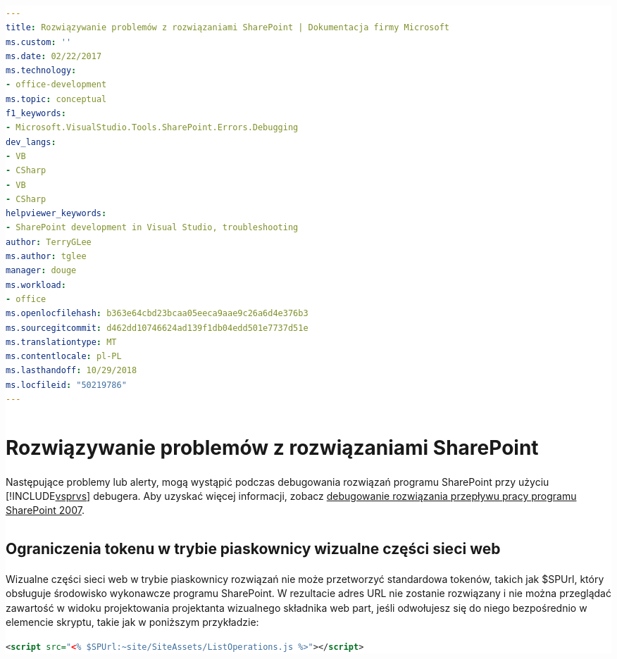 ```yaml
---
title: Rozwiązywanie problemów z rozwiązaniami SharePoint | Dokumentacja firmy Microsoft
ms.custom: ''
ms.date: 02/22/2017
ms.technology:
- office-development
ms.topic: conceptual
f1_keywords:
- Microsoft.VisualStudio.Tools.SharePoint.Errors.Debugging
dev_langs:
- VB
- CSharp
- VB
- CSharp
helpviewer_keywords:
- SharePoint development in Visual Studio, troubleshooting
author: TerryGLee
ms.author: tglee
manager: douge
ms.workload:
- office
ms.openlocfilehash: b363e64cbd23bcaa05eeca9aae9c26a6d4e376b3
ms.sourcegitcommit: d462dd10746624ad139f1db04edd501e7737d51e
ms.translationtype: MT
ms.contentlocale: pl-PL
ms.lasthandoff: 10/29/2018
ms.locfileid: "50219786"
---
```

# <a name="troubleshoot-sharepoint-solutions"></a>Rozwiązywanie problemów z rozwiązaniami SharePoint
  Następujące problemy lub alerty, mogą wystąpić podczas debugowania rozwiązań programu SharePoint przy użyciu [!INCLUDE[vsprvs](../sharepoint/includes/vsprvs-md.md)] debugera. Aby uzyskać więcej informacji, zobacz [debugowanie rozwiązania przepływu pracy programu SharePoint 2007](http://msdn.microsoft.com/en-us/3a5392f3-66f3-48be-956e-02de23fa6247).
  
## <a name="token-restrictions-in-sandboxed-visual-web-parts"></a>Ograniczenia tokenu w trybie piaskownicy wizualne części sieci web
 Wizualne części sieci web w trybie piaskownicy rozwiązań nie może przetworzyć standardowa tokenów, takich jak $SPUrl, który obsługuje środowisko wykonawcze programu SharePoint. W rezultacie adres URL nie zostanie rozwiązany i nie można przeglądać zawartość w widoku projektowania projektanta wizualnego składnika web part, jeśli odwołujesz się do niego bezpośrednio w elemencie skryptu, takie jak w poniższym przykładzie:  
  
```xml  
<script src="<% $SPUrl:~site/SiteAssets/ListOperations.js %>"></script>  
```  
  